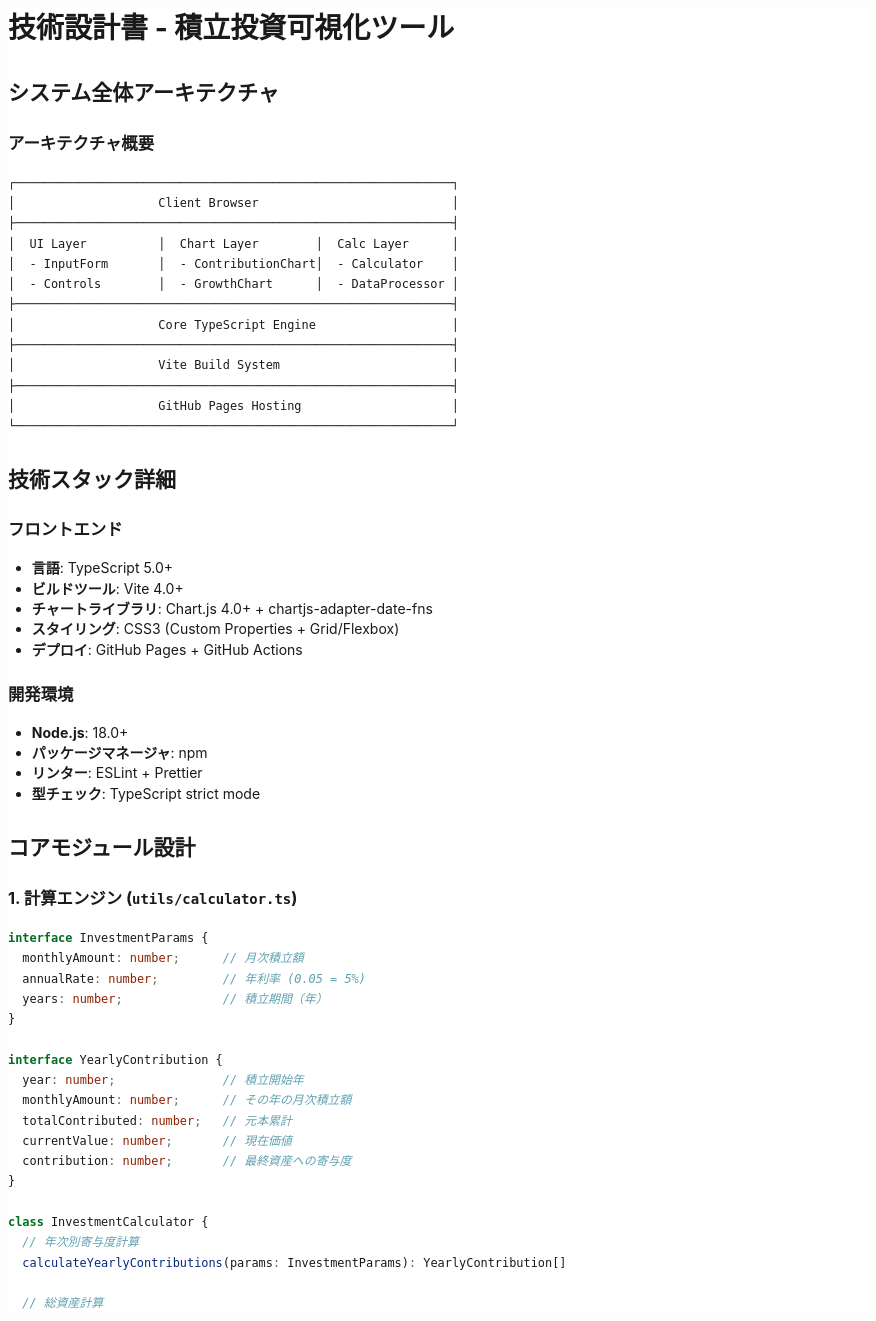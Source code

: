 # 技術設計書 - 積立投資可視化ツール

## システム全体アーキテクチャ

### アーキテクチャ概要
```
┌─────────────────────────────────────────────────────────────┐
│                    Client Browser                           │
├─────────────────────────────────────────────────────────────┤
│  UI Layer          │  Chart Layer        │  Calc Layer      │
│  - InputForm       │  - ContributionChart│  - Calculator    │
│  - Controls        │  - GrowthChart      │  - DataProcessor │
├─────────────────────────────────────────────────────────────┤
│                    Core TypeScript Engine                   │
├─────────────────────────────────────────────────────────────┤
│                    Vite Build System                        │
├─────────────────────────────────────────────────────────────┤
│                    GitHub Pages Hosting                     │
└─────────────────────────────────────────────────────────────┘
```

## 技術スタック詳細

### フロントエンド
- **言語**: TypeScript 5.0+
- **ビルドツール**: Vite 4.0+
- **チャートライブラリ**: Chart.js 4.0+ + chartjs-adapter-date-fns
- **スタイリング**: CSS3 (Custom Properties + Grid/Flexbox)
- **デプロイ**: GitHub Pages + GitHub Actions

### 開発環境
- **Node.js**: 18.0+
- **パッケージマネージャ**: npm
- **リンター**: ESLint + Prettier
- **型チェック**: TypeScript strict mode

## コアモジュール設計

### 1. 計算エンジン (`utils/calculator.ts`)

```typescript
interface InvestmentParams {
  monthlyAmount: number;      // 月次積立額
  annualRate: number;         // 年利率 (0.05 = 5%)
  years: number;              // 積立期間（年）
}

interface YearlyContribution {
  year: number;               // 積立開始年
  monthlyAmount: number;      // その年の月次積立額
  totalContributed: number;   // 元本累計
  currentValue: number;       // 現在価値
  contribution: number;       // 最終資産への寄与度
}

class InvestmentCalculator {
  // 年次別寄与度計算
  calculateYearlyContributions(params: InvestmentParams): YearlyContribution[]
  
  // 総資産計算
```